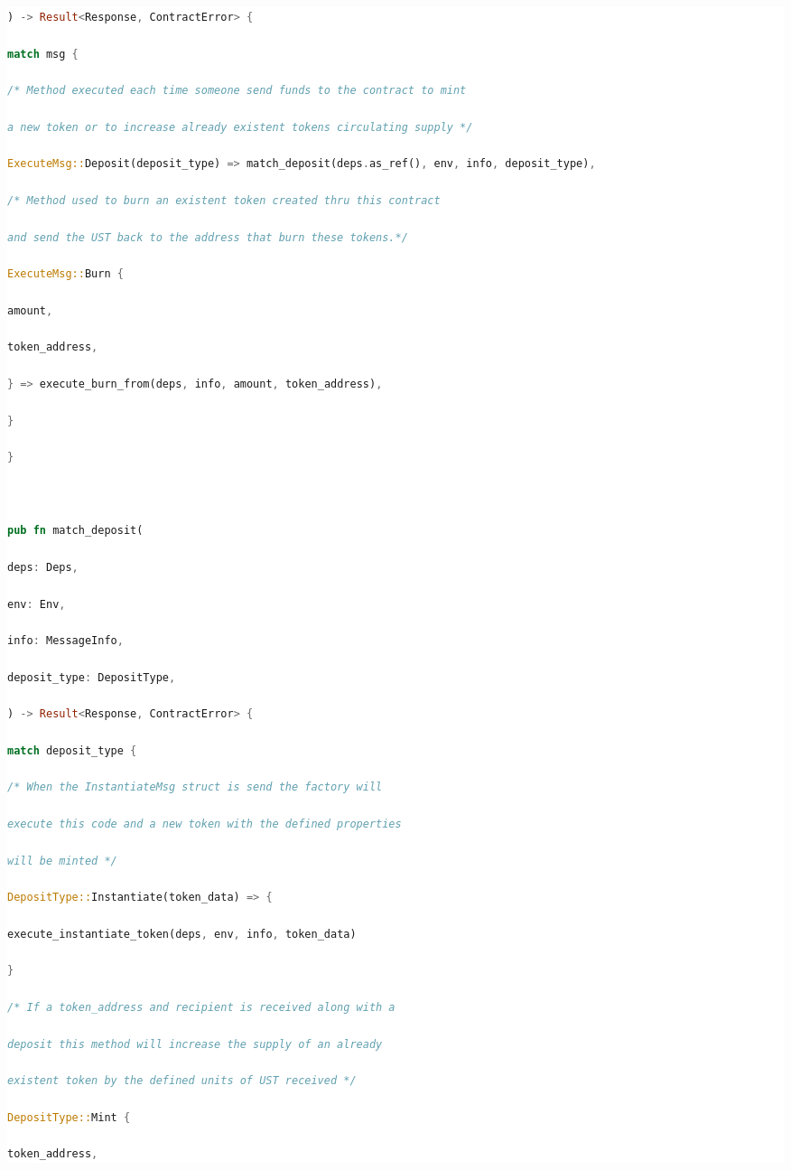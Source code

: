 ```rust
) -> Result<Response, ContractError> {

match msg {

/* Method executed each time someone send funds to the contract to mint

a new token or to increase already existent tokens circulating supply */

ExecuteMsg::Deposit(deposit_type) => match_deposit(deps.as_ref(), env, info, deposit_type),

/* Method used to burn an existent token created thru this contract

and send the UST back to the address that burn these tokens.*/

ExecuteMsg::Burn {

amount,

token_address,

} => execute_burn_from(deps, info, amount, token_address),

}

}

  

pub fn match_deposit(

deps: Deps,

env: Env,

info: MessageInfo,

deposit_type: DepositType,

) -> Result<Response, ContractError> {

match deposit_type {

/* When the InstantiateMsg struct is send the factory will

execute this code and a new token with the defined properties

will be minted */

DepositType::Instantiate(token_data) => {

execute_instantiate_token(deps, env, info, token_data)

}

/* If a token_address and recipient is received along with a

deposit this method will increase the supply of an already

existent token by the defined units of UST received */

DepositType::Mint {

token_address,
```